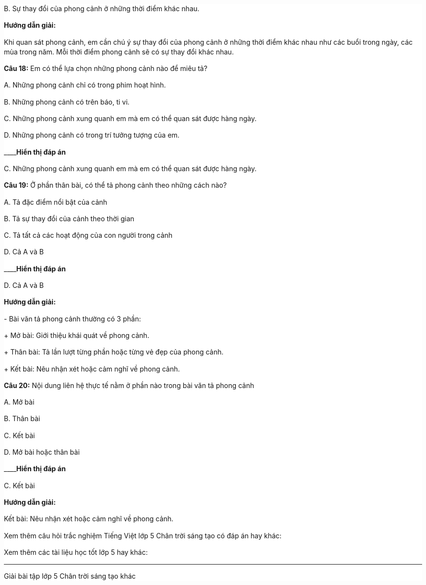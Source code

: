 B. Sự thay đổi của phong cảnh ở những thời điểm khác nhau.

**Hướng dẫn giải:**

Khi quan sát phong cảnh, em cần chú ý sự thay đổi của phong cảnh ở những thời điểm khác nhau như các buổi trong ngày, các mùa trong năm. Mỗi thời điểm phong cảnh sẽ có sự thay đổi khác nhau. 

**Câu 18:** Em có thể lựa chọn những phong cảnh nào để miêu tả?

A. Những phong cảnh chỉ có trong phim hoạt hình.

B. Những phong cảnh có trên báo, ti vi.

C. Những phong cảnh xung quanh em mà em có thể quan sát được hàng ngày.

D. Những phong cảnh có trong trí tưởng tượng của em.

____**Hiển thị đáp án**

C. Những phong cảnh xung quanh em mà em có thể quan sát được hàng ngày.

**Câu 19:** Ở phần thân bài, có thể tả phong cảnh theo những cách nào?

A. Tả đặc điểm nổi bật của cảnh

B. Tả sự thay đổi của cảnh theo thời gian

C. Tả tất cả các hoạt động của con người trong cảnh

D. Cả A và B

____**Hiển thị đáp án**

D. Cả A và B

**Hướng dẫn giải:**

\- Bài văn tả phong cảnh thường có 3 phần:

\+ Mở bài: Giới thiệu khái quát về phong cảnh.

\+ Thân bài: Tả lần lượt từng phần hoặc từng vẻ đẹp của phong cảnh.

\+ Kết bài: Nêu nhận xét hoặc cảm nghĩ về phong cảnh.

**Câu 20:** Nội dung liên hệ thực tế nằm ở phần nào trong bài văn tả phong cảnh

A. Mở bài

B. Thân bài

C. Kết bài

D. Mở bài hoặc thân bài

____**Hiển thị đáp án**

C. Kết bài

**Hướng dẫn giải:**

Kết bài: Nêu nhận xét hoặc cảm nghĩ về phong cảnh.

Xem thêm câu hỏi trắc nghiệm Tiếng Việt lớp 5 Chân trời sáng tạo có đáp án hay khác:

Xem thêm các tài liệu học tốt lớp 5 hay khác:

* * *

Giải bài tập lớp 5 Chân trời sáng tạo khác

